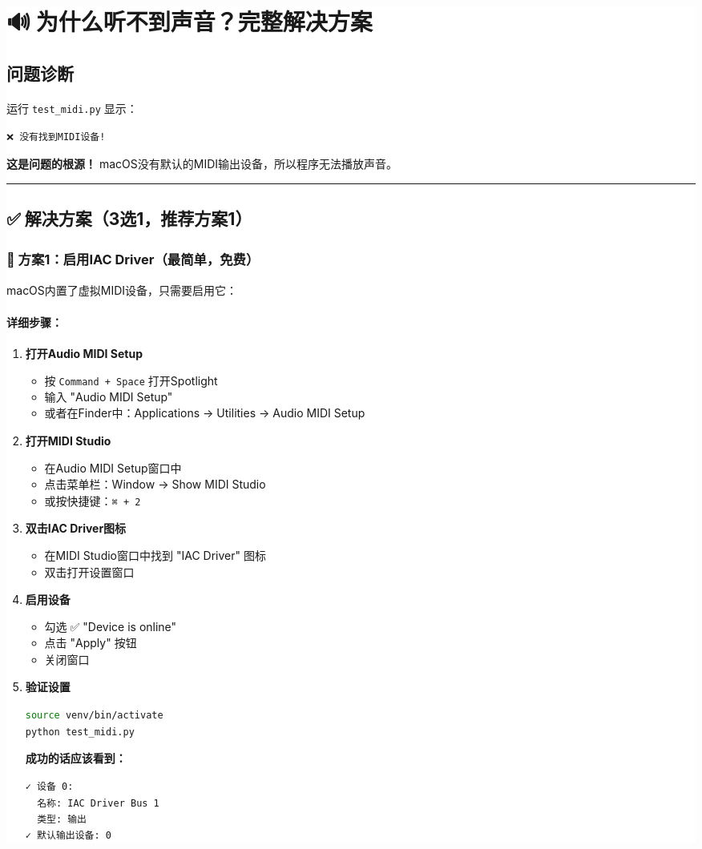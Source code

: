 # 🔊 为什么听不到声音？完整解决方案

## 问题诊断

运行 `test_midi.py` 显示：
```
❌ 没有找到MIDI设备!
```

**这是问题的根源！** macOS没有默认的MIDI输出设备，所以程序无法播放声音。

---

## ✅ 解决方案（3选1，推荐方案1）

### 🎵 方案1：启用IAC Driver（最简单，免费）

macOS内置了虚拟MIDI设备，只需要启用它：

#### 详细步骤：

1. **打开Audio MIDI Setup**
   - 按 `Command + Space` 打开Spotlight
   - 输入 "Audio MIDI Setup"
   - 或者在Finder中：Applications → Utilities → Audio MIDI Setup

2. **打开MIDI Studio**
   - 在Audio MIDI Setup窗口中
   - 点击菜单栏：Window → Show MIDI Studio
   - 或按快捷键：`⌘ + 2`

3. **双击IAC Driver图标**
   - 在MIDI Studio窗口中找到 "IAC Driver" 图标
   - 双击打开设置窗口

4. **启用设备**
   - 勾选 ✅ "Device is online"
   - 点击 "Apply" 按钮
   - 关闭窗口

5. **验证设置**
   ```bash
   source venv/bin/activate
   python test_midi.py
   ```
   
   **成功的话应该看到：**
   ```
   ✓ 设备 0:
     名称: IAC Driver Bus 1
     类型: 输出
   ✓ 默认输出设备: 0
   ```
